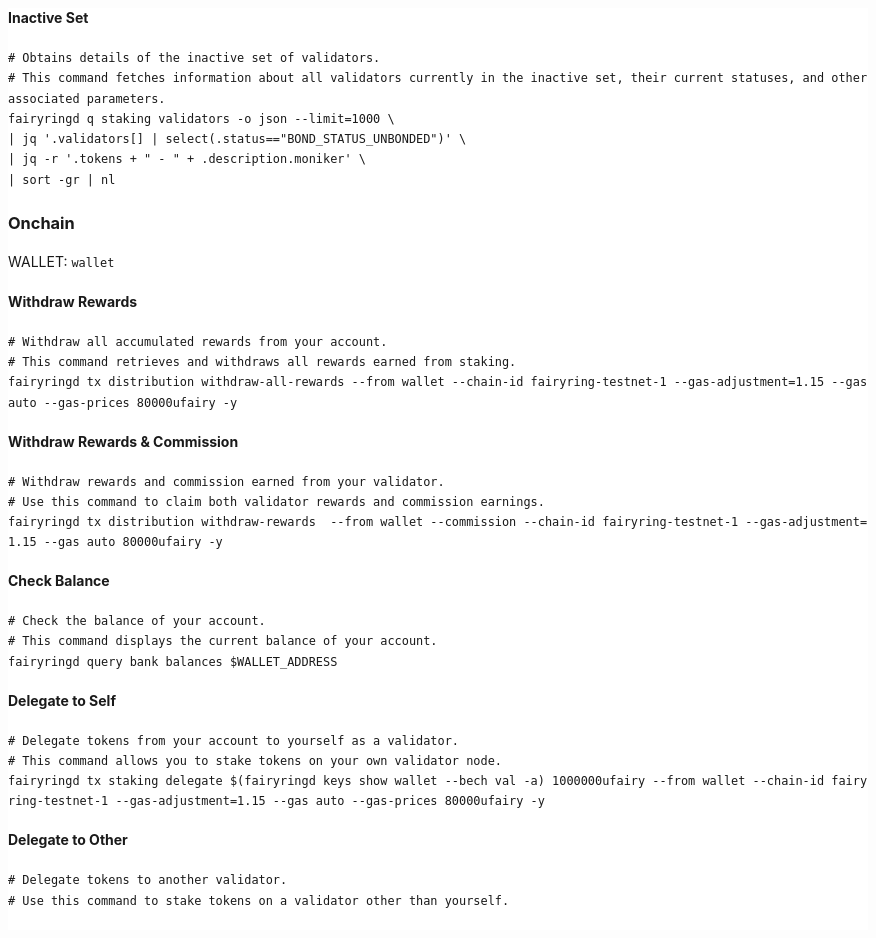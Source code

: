 #### Inactive Set

```
# Obtains details of the inactive set of validators.
# This command fetches information about all validators currently in the inactive set, their current statuses, and other associated parameters.
fairyringd q staking validators -o json --limit=1000 \
| jq '.validators[] | select(.status=="BOND_STATUS_UNBONDED")' \
| jq -r '.tokens + " - " + .description.moniker' \
| sort -gr | nl
```

### Onchain

WALLET: `wallet`

#### Withdraw Rewards

```
# Withdraw all accumulated rewards from your account.
# This command retrieves and withdraws all rewards earned from staking.
fairyringd tx distribution withdraw-all-rewards --from wallet --chain-id fairyring-testnet-1 --gas-adjustment=1.15 --gas auto --gas-prices 80000ufairy -y
```

#### Withdraw Rewards & Commission

```
# Withdraw rewards and commission earned from your validator.
# Use this command to claim both validator rewards and commission earnings.
fairyringd tx distribution withdraw-rewards  --from wallet --commission --chain-id fairyring-testnet-1 --gas-adjustment=1.15 --gas auto 80000ufairy -y 
```

#### Check Balance

```
# Check the balance of your account.
# This command displays the current balance of your account.
fairyringd query bank balances $WALLET_ADDRESS
```

#### Delegate to Self

```
# Delegate tokens from your account to yourself as a validator.
# This command allows you to stake tokens on your own validator node.
fairyringd tx staking delegate $(fairyringd keys show wallet --bech val -a) 1000000ufairy --from wallet --chain-id fairyring-testnet-1 --gas-adjustment=1.15 --gas auto --gas-prices 80000ufairy -y 
```

#### Delegate to Other

```
# Delegate tokens to another validator.
# Use this command to stake tokens on a validator other than yourself.
 
```
